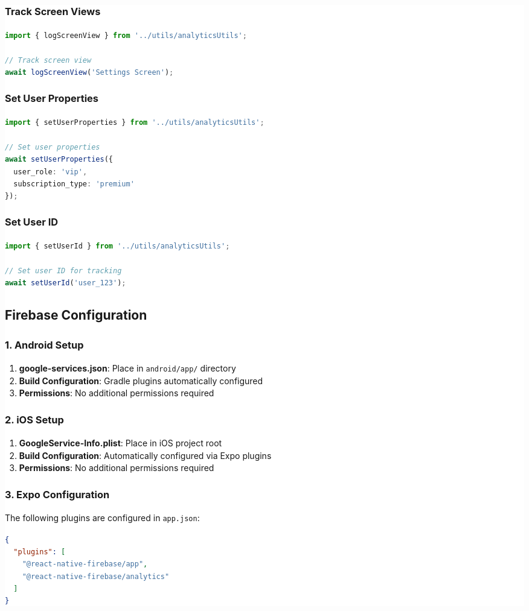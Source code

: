 ### Track Screen Views
```typescript
import { logScreenView } from '../utils/analyticsUtils';

// Track screen view
await logScreenView('Settings Screen');
```

### Set User Properties
```typescript
import { setUserProperties } from '../utils/analyticsUtils';

// Set user properties
await setUserProperties({
  user_role: 'vip',
  subscription_type: 'premium'
});
```

### Set User ID
```typescript
import { setUserId } from '../utils/analyticsUtils';

// Set user ID for tracking
await setUserId('user_123');
```

## Firebase Configuration

### 1. Android Setup
1. **google-services.json**: Place in `android/app/` directory
2. **Build Configuration**: Gradle plugins automatically configured
3. **Permissions**: No additional permissions required

### 2. iOS Setup
1. **GoogleService-Info.plist**: Place in iOS project root
2. **Build Configuration**: Automatically configured via Expo plugins
3. **Permissions**: No additional permissions required

### 3. Expo Configuration
The following plugins are configured in `app.json`:
```json
{
  "plugins": [
    "@react-native-firebase/app",
    "@react-native-firebase/analytics"
  ]
}
```
